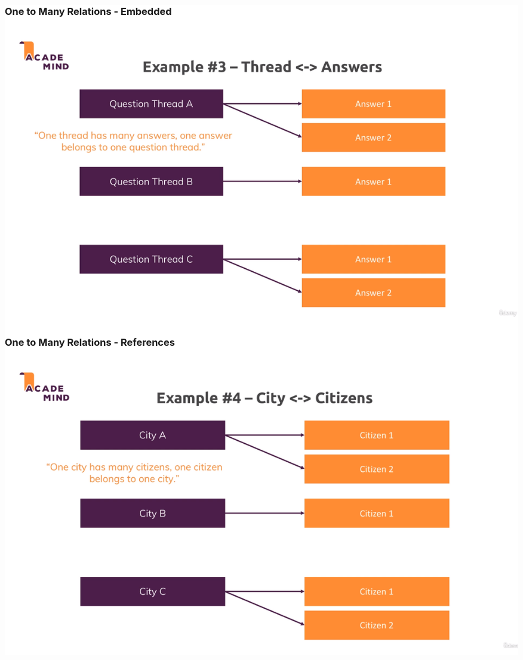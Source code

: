 ### One to Many Relations - Embedded

![alt](image/oneToMany.png)

### One to Many Relations - References

![alt](image/onetoManyReferences.png)
